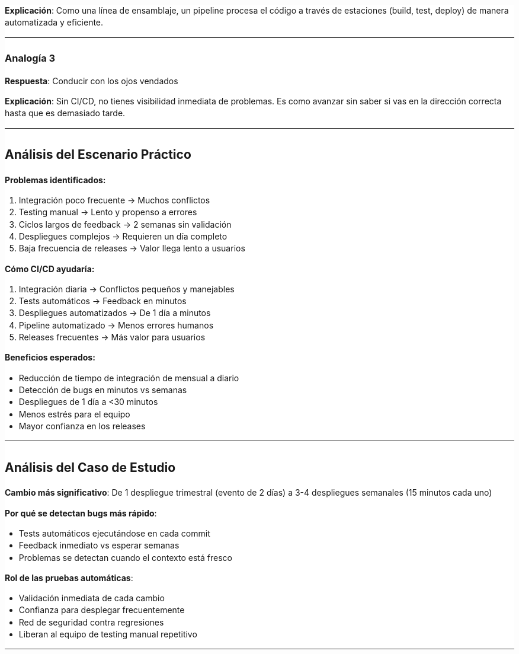 **Explicación**: Como una línea de ensamblaje, un pipeline procesa el código a través de estaciones (build, test, deploy) de manera automatizada y eficiente.

---

### Analogía 3
**Respuesta**: Conducir con los ojos vendados

**Explicación**: Sin CI/CD, no tienes visibilidad inmediata de problemas. Es como avanzar sin saber si vas en la dirección correcta hasta que es demasiado tarde.

---

## Análisis del Escenario Práctico

**Problemas identificados:**
1. Integración poco frecuente → Muchos conflictos
2. Testing manual → Lento y propenso a errores
3. Ciclos largos de feedback → 2 semanas sin validación
4. Despliegues complejos → Requieren un día completo
5. Baja frecuencia de releases → Valor llega lento a usuarios

**Cómo CI/CD ayudaría:**
1. Integración diaria → Conflictos pequeños y manejables
2. Tests automáticos → Feedback en minutos
3. Despliegues automatizados → De 1 día a minutos
4. Pipeline automatizado → Menos errores humanos
5. Releases frecuentes → Más valor para usuarios

**Beneficios esperados:**
- Reducción de tiempo de integración de mensual a diario
- Detección de bugs en minutos vs semanas
- Despliegues de 1 día a <30 minutos
- Menos estrés para el equipo
- Mayor confianza en los releases

---

## Análisis del Caso de Estudio

**Cambio más significativo**: De 1 despliegue trimestral (evento de 2 días) a 3-4 despliegues semanales (15 minutos cada uno)

**Por qué se detectan bugs más rápido**: 
- Tests automáticos ejecutándose en cada commit
- Feedback inmediato vs esperar semanas
- Problemas se detectan cuando el contexto está fresco

**Rol de las pruebas automáticas**:
- Validación inmediata de cada cambio
- Confianza para desplegar frecuentemente
- Red de seguridad contra regresiones
- Liberan al equipo de testing manual repetitivo

---